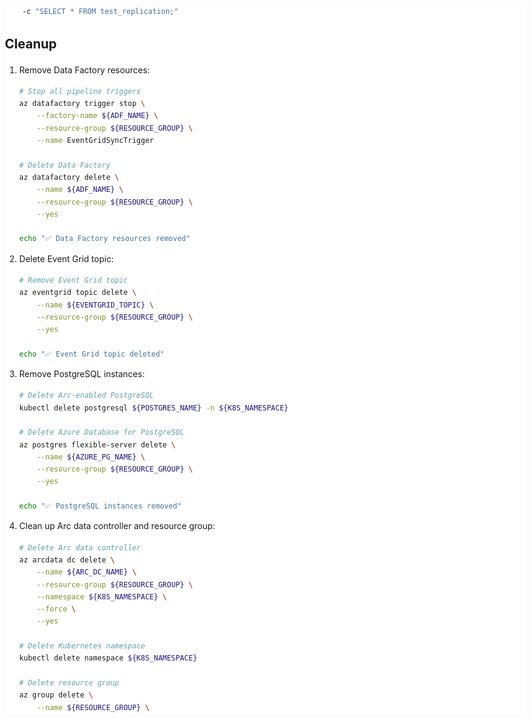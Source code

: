    ```bash
       -c "SELECT * FROM test_replication;"
   ```

## Cleanup

1. Remove Data Factory resources:

   ```bash
   # Stop all pipeline triggers
   az datafactory trigger stop \
       --factory-name ${ADF_NAME} \
       --resource-group ${RESOURCE_GROUP} \
       --name EventGridSyncTrigger
   
   # Delete Data Factory
   az datafactory delete \
       --name ${ADF_NAME} \
       --resource-group ${RESOURCE_GROUP} \
       --yes
   
   echo "✅ Data Factory resources removed"
   ```

2. Delete Event Grid topic:

   ```bash
   # Remove Event Grid topic
   az eventgrid topic delete \
       --name ${EVENTGRID_TOPIC} \
       --resource-group ${RESOURCE_GROUP} \
       --yes
   
   echo "✅ Event Grid topic deleted"
   ```

3. Remove PostgreSQL instances:

   ```bash
   # Delete Arc-enabled PostgreSQL
   kubectl delete postgresql ${POSTGRES_NAME} -n ${K8S_NAMESPACE}
   
   # Delete Azure Database for PostgreSQL
   az postgres flexible-server delete \
       --name ${AZURE_PG_NAME} \
       --resource-group ${RESOURCE_GROUP} \
       --yes
   
   echo "✅ PostgreSQL instances removed"
   ```

4. Clean up Arc data controller and resource group:

   ```bash
   # Delete Arc data controller
   az arcdata dc delete \
       --name ${ARC_DC_NAME} \
       --resource-group ${RESOURCE_GROUP} \
       --namespace ${K8S_NAMESPACE} \
       --force \
       --yes
   
   # Delete Kubernetes namespace
   kubectl delete namespace ${K8S_NAMESPACE}
   
   # Delete resource group
   az group delete \
       --name ${RESOURCE_GROUP} \
   ```